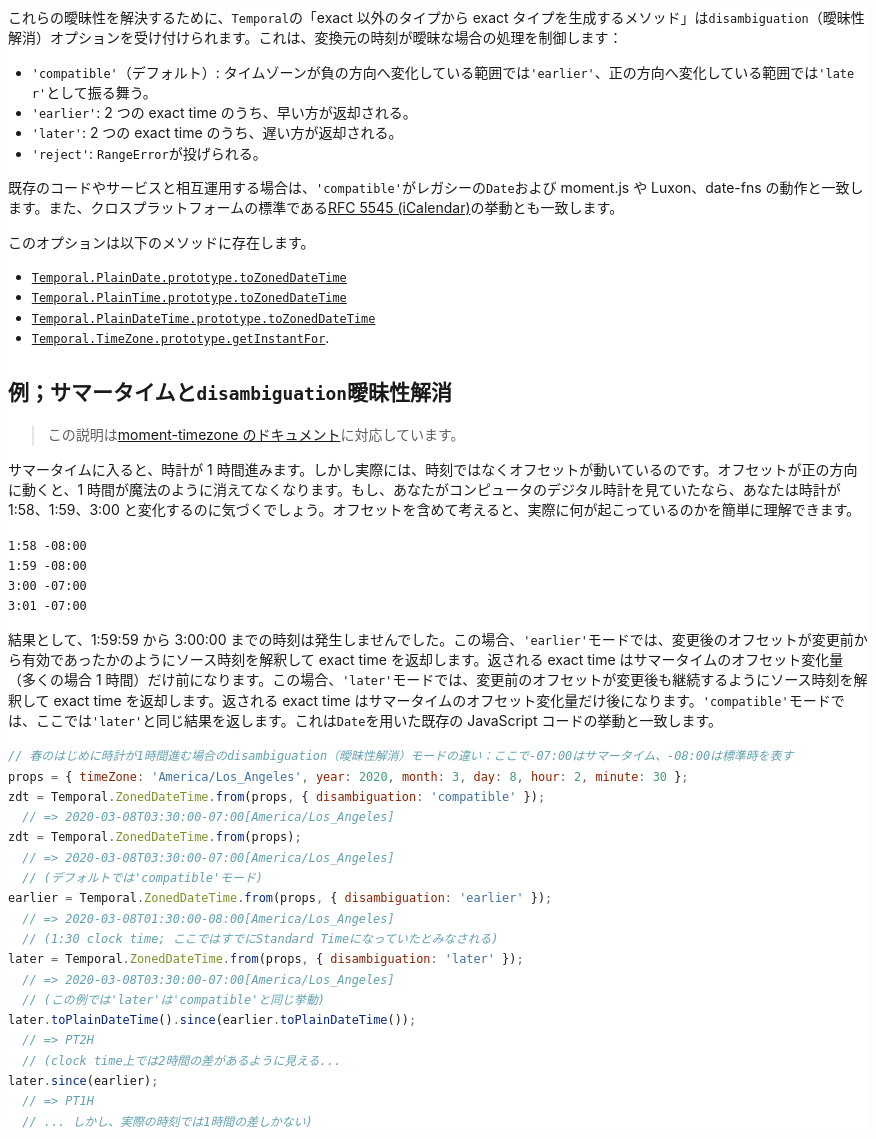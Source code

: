 
これらの曖昧性を解決するために、`Temporal`の「exact 以外のタイプから exact タイプを生成するメソッド」は`disambiguation`（曖昧性解消）オプションを受け付けられます。これは、変換元の時刻が曖昧な場合の処理を制御します：

- `'compatible'`（デフォルト）: タイムゾーンが負の方向へ変化している範囲では`'earlier'`、正の方向へ変化している範囲では`'later'`として振る舞う。
- `'earlier'`: 2 つの exact time のうち、早い方が返却される。
- `'later'`: 2 つの exact time のうち、遅い方が返却される。
- `'reject'`: `RangeError`が投げられる。

既存のコードやサービスと相互運用する場合は、`'compatible'`がレガシーの`Date`および moment.js や Luxon、date-fns の動作と一致します。また、クロスプラットフォームの標準である[RFC 5545 (iCalendar)](https://tools.ietf.org/html/rfc5545)の挙動とも一致します。

このオプションは以下のメソッドに存在します。

- [`Temporal.PlainDate.prototype.toZonedDateTime`](../plaindate.md#toZonedDateTime)
- [`Temporal.PlainTime.prototype.toZonedDateTime`](../plaintime.md#toZonedDateTime)
- [`Temporal.PlainDateTime.prototype.toZonedDateTime`](../plaindatetime.md#toZonedDateTime)
- [`Temporal.TimeZone.prototype.getInstantFor`](../timezone.md#getInstantFor).

## 例；サマータイムと`disambiguation`曖昧性解消

> この説明は[moment-timezone のドキュメント](https://github.com/moment/momentjs.com/blob/master/docs/moment-timezone/01-using-timezones/02-parsing-ambiguous-inputs.md)に対応しています。

サマータイムに入ると、時計が 1 時間進みます。しかし実際には、時刻ではなくオフセットが動いているのです。オフセットが正の方向に動くと、1 時間が魔法のように消えてなくなります。もし、あなたがコンピュータのデジタル時計を見ていたなら、あなたは時計が 1:58、1:59、3:00 と変化するのに気づくでしょう。オフセットを含めて考えると、実際に何が起こっているのかを簡単に理解できます。

```
1:58 -08:00
1:59 -08:00
3:00 -07:00
3:01 -07:00
```

結果として、1:59:59 から 3:00:00 までの時刻は発生しませんでした。この場合、`'earlier'`モードでは、変更後のオフセットが変更前から有効であったかのようにソース時刻を解釈して exact time を返却します。返される exact time はサマータイムのオフセット変化量（多くの場合 1 時間）だけ前になります。この場合、`'later'`モードでは、変更前のオフセットが変更後も継続するようにソース時刻を解釈して exact time を返却します。返される exact time はサマータイムのオフセット変化量だけ後になります。`'compatible'`モードでは、ここでは`'later'`と同じ結果を返します。これは`Date`を用いた既存の JavaScript コードの挙動と一致します。


```javascript
// 春のはじめに時計が1時間進む場合のdisambiguation（曖昧性解消）モードの違い：ここで-07:00はサマータイム、-08:00は標準時を表す
props = { timeZone: 'America/Los_Angeles', year: 2020, month: 3, day: 8, hour: 2, minute: 30 };
zdt = Temporal.ZonedDateTime.from(props, { disambiguation: 'compatible' });
  // => 2020-03-08T03:30:00-07:00[America/Los_Angeles]
zdt = Temporal.ZonedDateTime.from(props);
  // => 2020-03-08T03:30:00-07:00[America/Los_Angeles]
  // (デフォルトでは'compatible'モード)
earlier = Temporal.ZonedDateTime.from(props, { disambiguation: 'earlier' });
  // => 2020-03-08T01:30:00-08:00[America/Los_Angeles]
  // (1:30 clock time; ここではすでにStandard Timeになっていたとみなされる)
later = Temporal.ZonedDateTime.from(props, { disambiguation: 'later' });
  // => 2020-03-08T03:30:00-07:00[America/Los_Angeles]
  // (この例では'later'は'compatible'と同じ挙動)
later.toPlainDateTime().since(earlier.toPlainDateTime());
  // => PT2H
  // (clock time上では2時間の差があるように見える...
later.since(earlier);
  // => PT1H
  // ... しかし、実際の時刻では1時間の差しかない)
```
